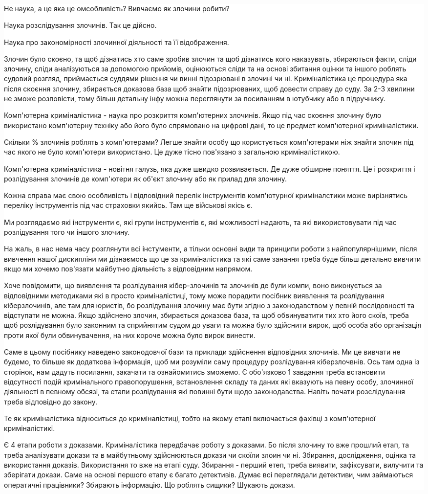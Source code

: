Не наука, а це яка це омсобливість? Вивчаємо як злочини робити?

Наука розслідування злочинів. Так це дійсно.

Наука про закономірності злочинної діяльності та її відображення.

Злочин було скоєно, та щоб дізнатись хто саме зробив злочин та щоб дізнатись кого наказувать, збираються факти, сліди злочину, сліди аналізуються за допомогою прийомів, оцінюються сліди та на основі збитання оцінки та іншого роблять судовий розгляд, приймається суддями рішення чи винні підозрювані в злочині чи ні. Криміналістика це процедура яка після скоєння злочину, збирається доказова база щоб знайти підозрюваних, щоб довести справу до суду. За 2-3 хвилини не зможе розповісти, тому більш детальну інфу можна переглянути за посиланням в ютубчику або в підручнику.

Комп'ютерна криміналістика - наука про розкриття комп'ютерних злочинів. Якщо під час скоєння злочину було використано комп'ютерну техніку або його було спрямовано на цифрові дані, то це предмет комп'ютерної криміналістики.

Скільки % злочинів роблять з комп'ютерами? Легше знайти особу що користується комп'ютерами ніж знайти злочин під час якого не було комп'ютери використано. Це дуже тісно пов'язано з загальною криміналістикою.

Комп'ютерна криміналістика - новітня галузь, яка дуже швидко розвивається. Де дуже обширне поняття. Це і розкриття і розлідування злочинів де комп'ютери як об'єкт злочину або як прилад для злочину.

Кожна справа має свою особливість і відповідний перелік інструментів комп'ютурної криміналстики може вирізнятись переліку інструментів під час страховки якийсь. Там ще військові якісь є.

Ми розглядаємо які інструменти є, які групи інструментів є, які можливості надають, та які використовувати під час розлідування того чи іншого злочину.

На жаль, в нас нема часу розглянути всі інстументи, а тільки основні види та принципи роботи з найпопулярнішими, після вивчення нашої дискипліни ми дізнаємось що це за криміналістика та які саме занання треба буде більш детально вивчити якщо ми хочемо пов'язати майбутню діяльність з відповідним напрямом.

Хоче повідомити, що виявлення та розлідування кібер-злочинів та злочинів де були компи, воно виконується за відповідними методиками які в просто криміналістиці, тому може порадити посібник виявлення та розлідування кіберзлочинів, але там для юристів, бо розлідування злочину має бути згідно з законодавством у певній послідовності та відступати не можна. Якщо здійснено злочин, збирається доказова база, та щоб обвинуватити тих хто його скоїв, треба щоб розлідування було законним та сприйнятим судом до уваги та можна було здійснити вирок, щоб особа або організація проти якої були обвинувачення, на них короче можна було вирок винести.

Саме в цьому посібнику наведено законодовчої бази та приклади здійснення відповідних злочинів. Ми це вивчати не будемо, то більше як додаткова інформація, щоб ми розуміли саму процедуру розлідування кіберзлочвнів. Ось там одна із сторінок, нам дадуть посилання, закачати та ознайомитись зможемо. Є обо'язково 1 завдання треба встановити відсутності подій кримінального правопорушення, встановлення складу та даних які вказують на певну особу, злочинної діяльності в певному обсязі, та етапи розлідування які повинні бути щодо законодавства. Навіть почати розслідування треба відповідно до закону.

Те як криміналістика відноситься до криміналістиці, тобто на якому етапі включається фахівці з комп'ютерної криміналістикі.

Є 4 етапи роботи з доказами. Криміналістика передбачає роботу з доказами. Бо після злочину то вже прошлий етап, та треба аналізувати докази та в майбутньому здійснюються докази чи скоїли злоин чи ні. Збирання, дослідження, оцінка та використання доказів. Використання то вже на етапі суду. Збирання - перший етеп, треба виявити, зафіксувати, вилучити та зберігати докази. Саме на основі першого етапу є багато детективів. Думає всі переглядали детективи, чим займаються оператичні працівники? Збирають інформацію. Що роблять сищики? Шукають докази.
